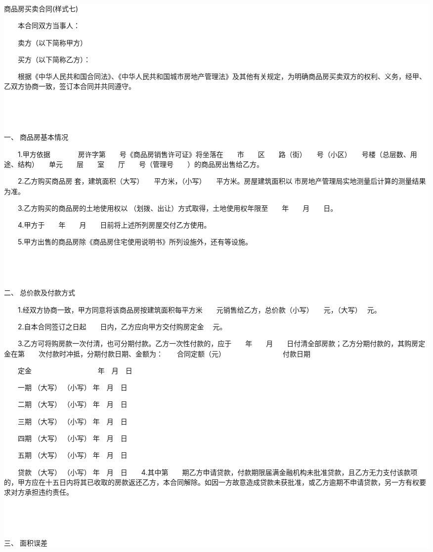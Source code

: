 



商品房买卖合同(样式七)



 

　　本合同双方当事人：

　　卖方（以下简称甲方）　　　　　

　　买方（以下简称乙方）：　　　　　

　　根据《中华人民共和国合同法》、《中华人民共和国城市房地产管理法》及其他有关规定，为明确商品房买卖双方的权利、义务，经甲、乙双方协商一致，签订本合同并共同遵守。

　　

　　

一、
商品房基本情况

　　1.甲方依据　　　　房许字第　　号《商品房销售许可证》将坐落在　　市　　区　　路（街）　　号（小区）　　号楼（总层数、用途、结构）　　单元　　层　　室　　厅　　号（管理号　　）的商品房出售给乙方。

　　2.乙方购买商品房 套，建筑面积（大写）　　平方米，（小写）　　平方米。房屋建筑面积以 市房地产管理局实地测量后计算的测量结果为准。

　　3.乙方购买的商品房的土地使用权以 （划拨、出让）方式取得，土地使用权年限至　　年　　月　　日。

　　4.甲方于　　年　　月　　日前将上述所列房屋交付乙方使用。

　　5.甲方出售的商品房除《商品房住宅使用说明书》所列设施外，还有等设施。

　　

　　

二、
总价款及付款方式

　　1.经双方协商一致，甲方同意将该商品房按建筑面积每平方米　　元销售给乙方，总价款（小写）　　元，（大写）　 元。

　　2.自本合同签订之日起　　日内，乙方应向甲方交付购房定金　 元。

　　3.乙方可将购房款一次付清，也可分期付款。乙方一次性付款的，应于　　年　　月　　日付清全部房款；乙方分期付款的，其购房定金在第　　次付款时冲抵，分期付款日期、金额为：　　合同定额（元） 　　　　　　　　付款日期

　　定金 　　　　　　　　　 年　月　日

　　一期 （大写） （小写） 年　月　日

　　二期 （大写） （小写） 年　月　日

　　三期 （大写） （小写） 年　月　日

　　四期 （大写） （小写） 年　月　日

　　五期 （大写） （小写） 年　月　日

　　贷款 （大写） （小写） 年　月　日　　4.其中第　　期乙方申请贷款，付款期限届满金融机构未批准贷款，且乙方无力支付该款项的，甲方应在十五日内将其已收取的房款返还乙方，本合同解除。如因一方故意造成贷款未获批准，或乙方逾期不申请贷款，另一方有权要求对方承担违约责任。

　　

　　

三、
面积误差
